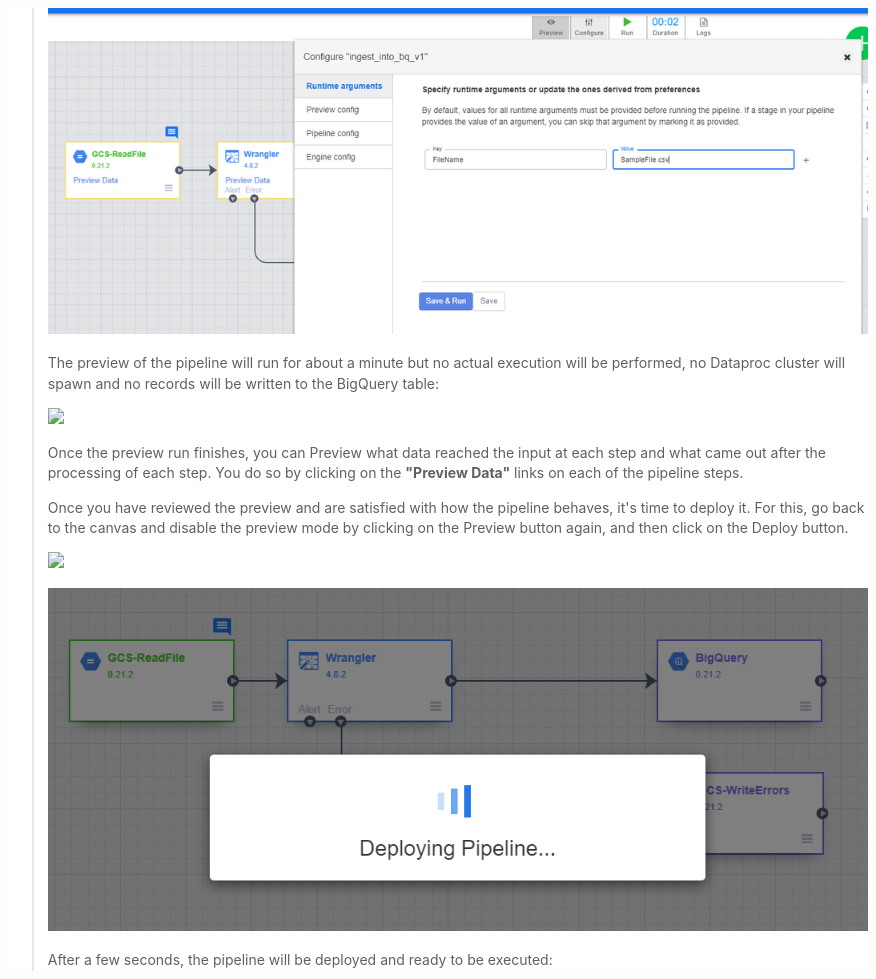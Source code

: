 > ![](./media/image69.png)
>
> The preview of the pipeline will run for about a minute but no actual
> execution will be performed, no Dataproc cluster will spawn and no
> records will be written to the BigQuery table:
>
> ![](./media/image66.png)
>
> Once the preview run finishes, you can Preview what data reached the
> input at each step and what came out after the processing of each
> step. You do so by clicking on the **"Preview Data"** links on each of
> the pipeline steps.
>
> Once you have reviewed the preview and are satisfied with how the
> pipeline behaves, it's time to deploy it. For this, go back to the
> canvas and disable the preview mode by clicking on the Preview button
> again, and then click on the Deploy button.
>
> ![](./media/image84.png)
>
> ![](./media/image74.png)
>
> After a few seconds, the pipeline will be deployed and ready to be
> executed:
>
